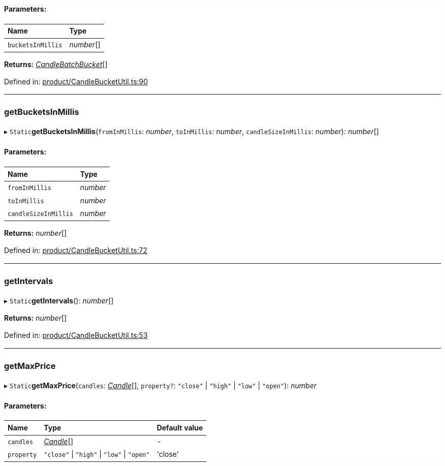 #### Parameters:

| Name              | Type       |
| :---------------- | :--------- |
| `bucketsInMillis` | _number_[] |

**Returns:** [_CandleBatchBucket_](../interfaces/candlebatchbucket.md)[]

Defined in: [product/CandleBucketUtil.ts:90](https://github.com/bennycode/coinbase-pro-node/blob/a2d34d0/src/product/CandleBucketUtil.ts#L90)

---

### getBucketsInMillis

▸ `Static`**getBucketsInMillis**(`fromInMillis`: _number_, `toInMillis`: _number_, `candleSizeInMillis`: _number_): _number_[]

#### Parameters:

| Name                 | Type     |
| :------------------- | :------- |
| `fromInMillis`       | _number_ |
| `toInMillis`         | _number_ |
| `candleSizeInMillis` | _number_ |

**Returns:** _number_[]

Defined in: [product/CandleBucketUtil.ts:72](https://github.com/bennycode/coinbase-pro-node/blob/a2d34d0/src/product/CandleBucketUtil.ts#L72)

---

### getIntervals

▸ `Static`**getIntervals**(): _number_[]

**Returns:** _number_[]

Defined in: [product/CandleBucketUtil.ts:53](https://github.com/bennycode/coinbase-pro-node/blob/a2d34d0/src/product/CandleBucketUtil.ts#L53)

---

### getMaxPrice

▸ `Static`**getMaxPrice**(`candles`: [_Candle_](../interfaces/candle.md)[], `property?`: `"close"` \| `"high"` \| `"low"` \| `"open"`): _number_

#### Parameters:

| Name       | Type                                         | Default value |
| :--------- | :------------------------------------------- | :------------ |
| `candles`  | [_Candle_](../interfaces/candle.md)[]        | -             |
| `property` | `"close"` \| `"high"` \| `"low"` \| `"open"` | 'close'       |
